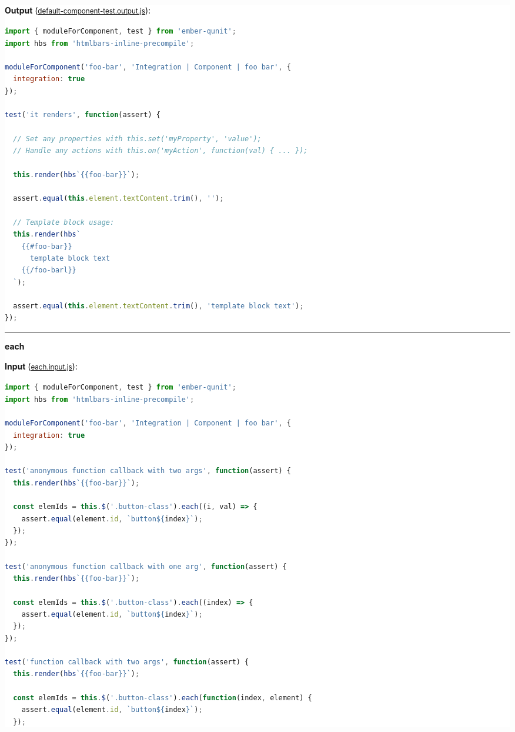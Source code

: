 **Output** (<small>[default-component-test.output.js](transforms/integration/__testfixtures__/default-component-test.output.js)</small>):
```js
import { moduleForComponent, test } from 'ember-qunit';
import hbs from 'htmlbars-inline-precompile';

moduleForComponent('foo-bar', 'Integration | Component | foo bar', {
  integration: true
});

test('it renders', function(assert) {

  // Set any properties with this.set('myProperty', 'value');
  // Handle any actions with this.on('myAction', function(val) { ... });

  this.render(hbs`{{foo-bar}}`);

  assert.equal(this.element.textContent.trim(), '');

  // Template block usage:
  this.render(hbs`
    {{#foo-bar}}
      template block text
    {{/foo-barl}}
  `);

  assert.equal(this.element.textContent.trim(), 'template block text');
});

```
---
<a id="each">**each**</a>

**Input** (<small>[each.input.js](transforms/integration/__testfixtures__/each.input.js)</small>):
```js
import { moduleForComponent, test } from 'ember-qunit';
import hbs from 'htmlbars-inline-precompile';

moduleForComponent('foo-bar', 'Integration | Component | foo bar', {
  integration: true
});

test('anonymous function callback with two args', function(assert) {
  this.render(hbs`{{foo-bar}}`);

  const elemIds = this.$('.button-class').each((i, val) => {
    assert.equal(element.id, `button${index}`);
  });
});

test('anonymous function callback with one arg', function(assert) {
  this.render(hbs`{{foo-bar}}`);

  const elemIds = this.$('.button-class').each((index) => {
    assert.equal(element.id, `button${index}`);
  });
});

test('function callback with two args', function(assert) {
  this.render(hbs`{{foo-bar}}`);

  const elemIds = this.$('.button-class').each(function(index, element) {
    assert.equal(element.id, `button${index}`);
  });
```